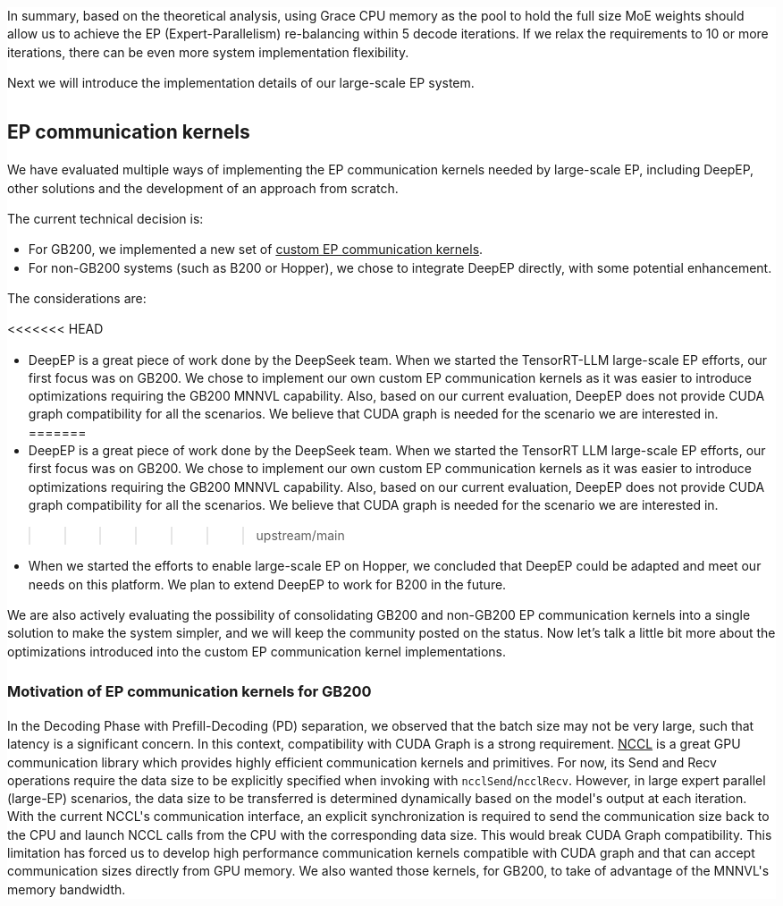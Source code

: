 In summary, based on the theoretical analysis, using Grace CPU memory as the pool to hold the full size MoE weights should allow us to achieve the EP (Expert-Parallelism) re-balancing within 5 decode iterations. If we relax the requirements to 10 or more iterations, there can be even more system implementation flexibility.

Next we will introduce the implementation details of our large-scale EP system.

## EP communication kernels

We have evaluated multiple ways of implementing the EP communication kernels needed by large-scale EP, including DeepEP, other solutions and the development of an approach from scratch.

The current technical decision is:

* For GB200, we implemented a new set of [custom EP communication kernels](https://github.com/NVIDIA/TensorRT-LLM/pull/3504).
* For non-GB200 systems (such as B200 or Hopper), we chose to integrate DeepEP directly, with some potential enhancement.

 The considerations are:

<<<<<<< HEAD
* DeepEP is a great piece of work done by the DeepSeek team. When we started the TensorRT-LLM large-scale EP efforts, our first focus was on GB200. We chose to implement our own custom EP communication kernels as it was easier to introduce optimizations requiring the GB200 MNNVL capability. Also, based on our current evaluation, DeepEP does not provide CUDA graph compatibility for all the scenarios. We believe that CUDA graph is needed for the scenario we are interested in.
=======
* DeepEP is a great piece of work done by the DeepSeek team. When we started the TensorRT LLM large-scale EP efforts, our first focus was on GB200. We chose to implement our own custom EP communication kernels as it was easier to introduce optimizations requiring the GB200 MNNVL capability. Also, based on our current evaluation, DeepEP does not provide CUDA graph compatibility for all the scenarios. We believe that CUDA graph is needed for the scenario we are interested in.
>>>>>>> upstream/main
* When we started the efforts to enable large-scale EP on Hopper, we concluded that DeepEP could be adapted and meet our needs on this platform. We plan to extend DeepEP to work for B200 in the future.

We are also actively evaluating the possibility of consolidating GB200 and non-GB200 EP communication kernels into a single solution to make the system simpler, and we will keep the community posted on the status.
Now let’s talk a little bit more about the optimizations introduced into the custom EP communication kernel implementations.

### Motivation of EP communication kernels for GB200

In the Decoding Phase with Prefill-Decoding (PD) separation, we observed that the batch size may not be very large, such that latency is a significant concern. In this context, compatibility with CUDA Graph is a strong requirement.
[NCCL](https://github.com/NVIDIA/nccl) is a great GPU communication library which provides highly efficient communication kernels and primitives.
For now, its Send and Recv operations require the data size to be explicitly specified when invoking with `ncclSend`/`ncclRecv`.
However, in large expert parallel (large-EP) scenarios, the data size to be transferred is determined dynamically based on the model's output at each iteration.
With the current NCCL's communication interface, an explicit synchronization is required to send the communication size back to the CPU and launch NCCL calls from the CPU with the corresponding data size. This would break CUDA Graph compatibility.
This limitation has forced us to develop high performance communication kernels compatible with CUDA graph and that can accept communication sizes directly from GPU memory.
We also wanted those kernels, for GB200, to take of advantage of the MNNVL's memory bandwidth.

